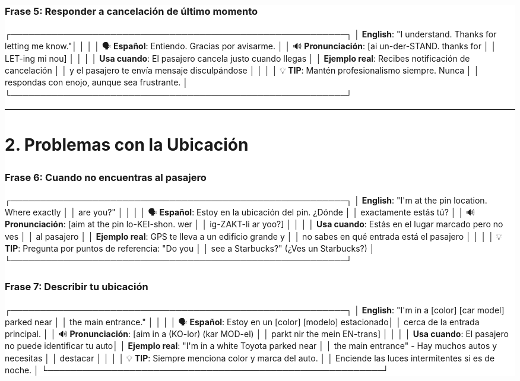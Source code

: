 ### Frase 5: Responder a cancelación de último momento

┌─────────────────────────────────────────────────────────┐
│ **English**: "I understand. Thanks for letting me know."│
│                                                          │
│ 🗣️ **Español**: Entiendo. Gracias por avisarme.         │
│ 🔊 **Pronunciación**: [ai un-der-STAND. thanks for      │
│                       LET-ing mi nou]                    │
│                                                          │
│ **Usa cuando**: El pasajero cancela justo cuando llegas │
│ **Ejemplo real**: Recibes notificación de cancelación   │
│ y el pasajero te envía mensaje disculpándose            │
│                                                          │
│ 💡 **TIP**: Mantén profesionalismo siempre. Nunca       │
│ respondas con enojo, aunque sea frustrante.              │
└─────────────────────────────────────────────────────────┘

---

# 2. Problemas con la Ubicación

### Frase 6: Cuando no encuentras al pasajero

┌─────────────────────────────────────────────────────────┐
│ **English**: "I'm at the pin location. Where exactly    │
│ are you?"                                                │
│                                                          │
│ 🗣️ **Español**: Estoy en la ubicación del pin. ¿Dónde   │
│ exactamente estás tú?                                    │
│ 🔊 **Pronunciación**: [aim at the pin lo-KEI-shon. wer  │
│                       ig-ZAKT-li ar yoo?]                │
│                                                          │
│ **Usa cuando**: Estás en el lugar marcado pero no ves   │
│ al pasajero                                              │
│ **Ejemplo real**: GPS te lleva a un edificio grande y   │
│ no sabes en qué entrada está el pasajero                 │
│                                                          │
│ 💡 **TIP**: Pregunta por puntos de referencia: "Do you  │
│ see a Starbucks?" (¿Ves un Starbucks?)                   │
└─────────────────────────────────────────────────────────┘

### Frase 7: Describir tu ubicación

┌─────────────────────────────────────────────────────────┐
│ **English**: "I'm in a [color] [car model] parked near  │
│ the main entrance."                                      │
│                                                          │
│ 🗣️ **Español**: Estoy en un [color] [modelo] estacionado│
│ cerca de la entrada principal.                           │
│ 🔊 **Pronunciación**: [aim in a (KO-lor) (kar MOD-el)   │
│                       parkt nir the mein EN-trans]       │
│                                                          │
│ **Usa cuando**: El pasajero no puede identificar tu auto│
│ **Ejemplo real**: "I'm in a white Toyota parked near    │
│ the main entrance" - Hay muchos autos y necesitas       │
│ destacar                                                 │
│                                                          │
│ 💡 **TIP**: Siempre menciona color y marca del auto.    │
│ Enciende las luces intermitentes si es de noche.        │
└─────────────────────────────────────────────────────────┘
